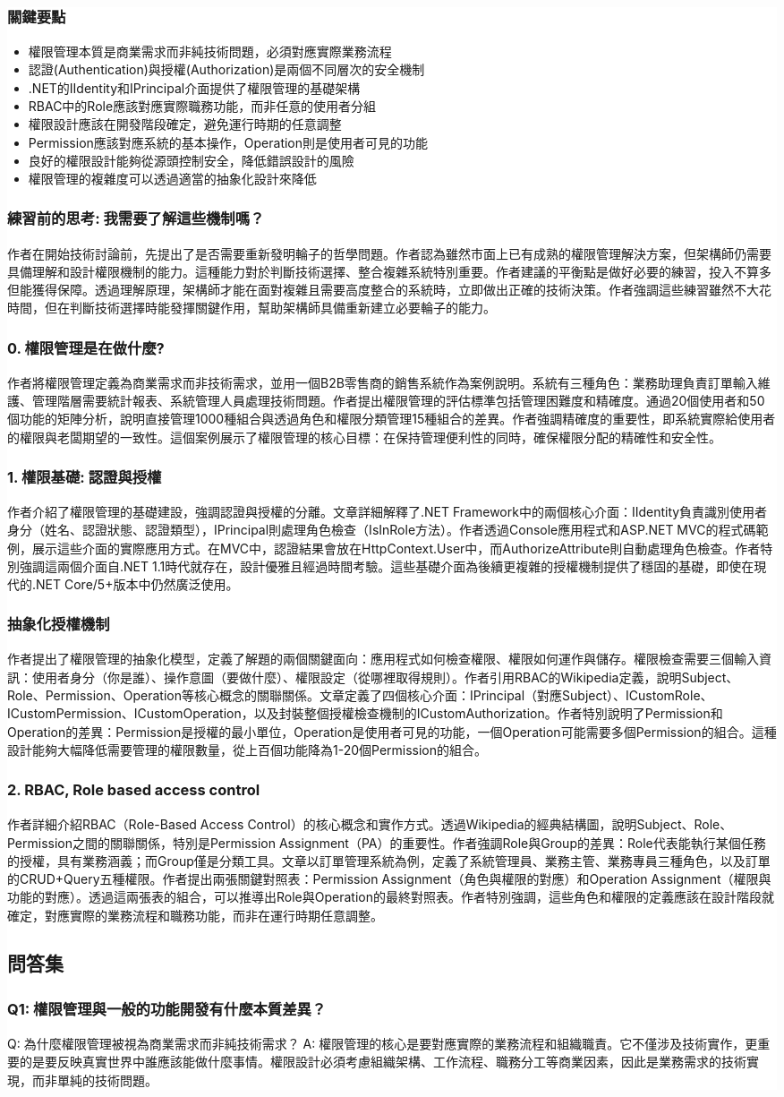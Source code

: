 ### 關鍵要點

- 權限管理本質是商業需求而非純技術問題，必須對應實際業務流程
- 認證(Authentication)與授權(Authorization)是兩個不同層次的安全機制
- .NET的IIdentity和IPrincipal介面提供了權限管理的基礎架構
- RBAC中的Role應該對應實際職務功能，而非任意的使用者分組
- 權限設計應該在開發階段確定，避免運行時期的任意調整
- Permission應該對應系統的基本操作，Operation則是使用者可見的功能
- 良好的權限設計能夠從源頭控制安全，降低錯誤設計的風險
- 權限管理的複雜度可以透過適當的抽象化設計來降低

### 練習前的思考: 我需要了解這些機制嗎？

作者在開始技術討論前，先提出了是否需要重新發明輪子的哲學問題。作者認為雖然市面上已有成熟的權限管理解決方案，但架構師仍需要具備理解和設計權限機制的能力。這種能力對於判斷技術選擇、整合複雜系統特別重要。作者建議的平衡點是做好必要的練習，投入不算多但能獲得保障。透過理解原理，架構師才能在面對複雜且需要高度整合的系統時，立即做出正確的技術決策。作者強調這些練習雖然不大花時間，但在判斷技術選擇時能發揮關鍵作用，幫助架構師具備重新建立必要輪子的能力。

### 0. 權限管理是在做什麼?

作者將權限管理定義為商業需求而非技術需求，並用一個B2B零售商的銷售系統作為案例說明。系統有三種角色：業務助理負責訂單輸入維護、管理階層需要統計報表、系統管理人員處理技術問題。作者提出權限管理的評估標準包括管理困難度和精確度。通過20個使用者和50個功能的矩陣分析，說明直接管理1000種組合與透過角色和權限分類管理15種組合的差異。作者強調精確度的重要性，即系統實際給使用者的權限與老闆期望的一致性。這個案例展示了權限管理的核心目標：在保持管理便利性的同時，確保權限分配的精確性和安全性。

### 1. 權限基礎: 認證與授權

作者介紹了權限管理的基礎建設，強調認證與授權的分離。文章詳細解釋了.NET Framework中的兩個核心介面：IIdentity負責識別使用者身分（姓名、認證狀態、認證類型），IPrincipal則處理角色檢查（IsInRole方法）。作者透過Console應用程式和ASP.NET MVC的程式碼範例，展示這些介面的實際應用方式。在MVC中，認證結果會放在HttpContext.User中，而AuthorizeAttribute則自動處理角色檢查。作者特別強調這兩個介面自.NET 1.1時代就存在，設計優雅且經過時間考驗。這些基礎介面為後續更複雜的授權機制提供了穩固的基礎，即使在現代的.NET Core/5+版本中仍然廣泛使用。

### 抽象化授權機制

作者提出了權限管理的抽象化模型，定義了解題的兩個關鍵面向：應用程式如何檢查權限、權限如何運作與儲存。權限檢查需要三個輸入資訊：使用者身分（你是誰）、操作意圖（要做什麼）、權限設定（從哪裡取得規則）。作者引用RBAC的Wikipedia定義，說明Subject、Role、Permission、Operation等核心概念的關聯關係。文章定義了四個核心介面：IPrincipal（對應Subject）、ICustomRole、ICustomPermission、ICustomOperation，以及封裝整個授權檢查機制的ICustomAuthorization。作者特別說明了Permission和Operation的差異：Permission是授權的最小單位，Operation是使用者可見的功能，一個Operation可能需要多個Permission的組合。這種設計能夠大幅降低需要管理的權限數量，從上百個功能降為1-20個Permission的組合。

### 2. RBAC, Role based access control

作者詳細介紹RBAC（Role-Based Access Control）的核心概念和實作方式。透過Wikipedia的經典結構圖，說明Subject、Role、Permission之間的關聯關係，特別是Permission Assignment（PA）的重要性。作者強調Role與Group的差異：Role代表能執行某個任務的授權，具有業務涵義；而Group僅是分類工具。文章以訂單管理系統為例，定義了系統管理員、業務主管、業務專員三種角色，以及訂單的CRUD+Query五種權限。作者提出兩張關鍵對照表：Permission Assignment（角色與權限的對應）和Operation Assignment（權限與功能的對應）。透過這兩張表的組合，可以推導出Role與Operation的最終對照表。作者特別強調，這些角色和權限的定義應該在設計階段就確定，對應實際的業務流程和職務功能，而非在運行時期任意調整。

## 問答集

### Q1: 權限管理與一般的功能開發有什麼本質差異？
Q: 為什麼權限管理被視為商業需求而非純技術需求？
A: 權限管理的核心是要對應實際的業務流程和組織職責。它不僅涉及技術實作，更重要的是要反映真實世界中誰應該能做什麼事情。權限設計必須考慮組織架構、工作流程、職務分工等商業因素，因此是業務需求的技術實現，而非單純的技術問題。
